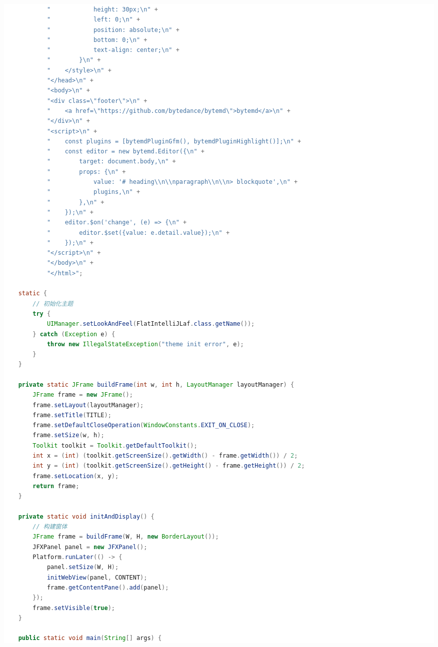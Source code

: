 ```java
            "            height: 30px;\n" +
            "            left: 0;\n" +
            "            position: absolute;\n" +
            "            bottom: 0;\n" +
            "            text-align: center;\n" +
            "        }\n" +
            "    </style>\n" +
            "</head>\n" +
            "<body>\n" +
            "<div class=\"footer\">\n" +
            "    <a href=\"https://github.com/bytedance/bytemd\">bytemd</a>\n" +
            "</div>\n" +
            "<script>\n" +
            "    const plugins = [bytemdPluginGfm(), bytemdPluginHighlight()];\n" +
            "    const editor = new bytemd.Editor({\n" +
            "        target: document.body,\n" +
            "        props: {\n" +
            "            value: '# heading\\n\\nparagraph\\n\\n> blockquote',\n" +
            "            plugins,\n" +
            "        },\n" +
            "    });\n" +
            "    editor.$on('change', (e) => {\n" +
            "        editor.$set({value: e.detail.value});\n" +
            "    });\n" +
            "</script>\n" +
            "</body>\n" +
            "</html>";

    static {
        // 初始化主题
        try {
            UIManager.setLookAndFeel(FlatIntelliJLaf.class.getName());
        } catch (Exception e) {
            throw new IllegalStateException("theme init error", e);
        }
    }

    private static JFrame buildFrame(int w, int h, LayoutManager layoutManager) {
        JFrame frame = new JFrame();
        frame.setLayout(layoutManager);
        frame.setTitle(TITLE);
        frame.setDefaultCloseOperation(WindowConstants.EXIT_ON_CLOSE);
        frame.setSize(w, h);
        Toolkit toolkit = Toolkit.getDefaultToolkit();
        int x = (int) (toolkit.getScreenSize().getWidth() - frame.getWidth()) / 2;
        int y = (int) (toolkit.getScreenSize().getHeight() - frame.getHeight()) / 2;
        frame.setLocation(x, y);
        return frame;
    }

    private static void initAndDisplay() {
        // 构建窗体
        JFrame frame = buildFrame(W, H, new BorderLayout());
        JFXPanel panel = new JFXPanel();
        Platform.runLater(() -> {
            panel.setSize(W, H);
            initWebView(panel, CONTENT);
            frame.getContentPane().add(panel);
        });
        frame.setVisible(true);
    }

    public static void main(String[] args) {
```